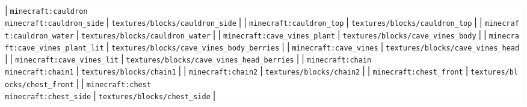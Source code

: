 | `minecraft:cauldron`<br> `minecraft:cauldron_side`                                                                                                                                                                                                                                                                                                                                                                                                                                | `textures/blocks/cauldron_side`                               |
| `minecraft:cauldron_top`                                                                                                                                                                                                                                                                                                                                                                                                                                                          | `textures/blocks/cauldron_top`                                |
| `minecraft:cauldron_water`                                                                                                                                                                                                                                                                                                                                                                                                                                                        | `textures/blocks/cauldron_water`                              |
| `minecraft:cave_vines_plant`                                                                                                                                                                                                                                                                                                                                                                                                                                                      | `textures/blocks/cave_vines_body`                             |
| `minecraft:cave_vines_plant_lit`                                                                                                                                                                                                                                                                                                                                                                                                                                                  | `textures/blocks/cave_vines_body_berries`                     |
| `minecraft:cave_vines`                                                                                                                                                                                                                                                                                                                                                                                                                                                            | `textures/blocks/cave_vines_head`                             |
| `minecraft:cave_vines_lit`                                                                                                                                                                                                                                                                                                                                                                                                                                                        | `textures/blocks/cave_vines_head_berries`                     |
| `minecraft:chain`<br> `minecraft:chain1`                                                                                                                                                                                                                                                                                                                                                                                                                                          | `textures/blocks/chain1`                                      |
| `minecraft:chain2`                                                                                                                                                                                                                                                                                                                                                                                                                                                                | `textures/blocks/chain2`                                      |
| `minecraft:chest_front`                                                                                                                                                                                                                                                                                                                                                                                                                                                           | `textures/blocks/chest_front`                                 |
| `minecraft:chest`<br> `minecraft:chest_side`                                                                                                                                                                                                                                                                                                                                                                                                                                      | `textures/blocks/chest_side`                                  |